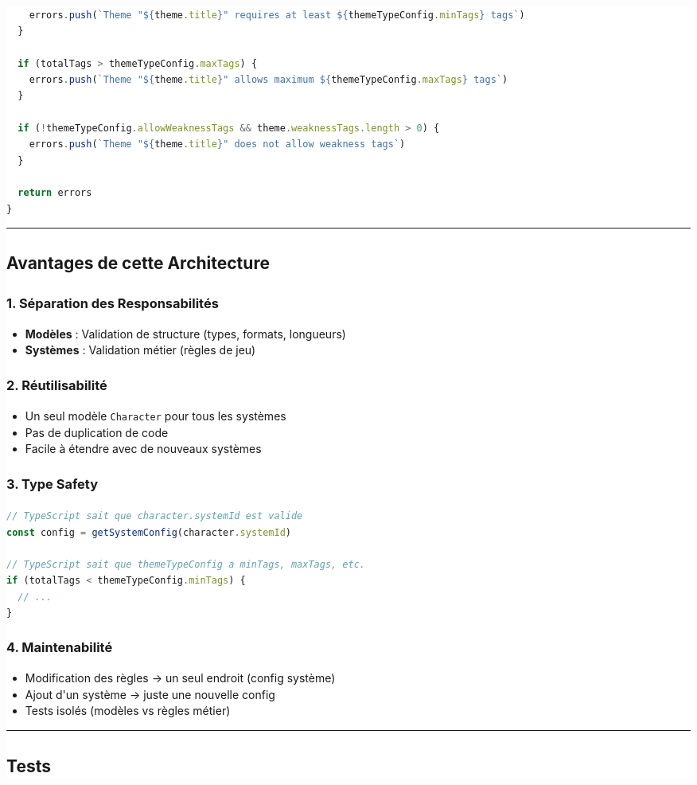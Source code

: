 ```typescript
    errors.push(`Theme "${theme.title}" requires at least ${themeTypeConfig.minTags} tags`)
  }

  if (totalTags > themeTypeConfig.maxTags) {
    errors.push(`Theme "${theme.title}" allows maximum ${themeTypeConfig.maxTags} tags`)
  }

  if (!themeTypeConfig.allowWeaknessTags && theme.weaknessTags.length > 0) {
    errors.push(`Theme "${theme.title}" does not allow weakness tags`)
  }

  return errors
}
```

---

## Avantages de cette Architecture

### 1. Séparation des Responsabilités

- **Modèles** : Validation de structure (types, formats, longueurs)
- **Systèmes** : Validation métier (règles de jeu)

### 2. Réutilisabilité

- Un seul modèle `Character` pour tous les systèmes
- Pas de duplication de code
- Facile à étendre avec de nouveaux systèmes

### 3. Type Safety

```typescript
// TypeScript sait que character.systemId est valide
const config = getSystemConfig(character.systemId)

// TypeScript sait que themeTypeConfig a minTags, maxTags, etc.
if (totalTags < themeTypeConfig.minTags) {
  // ...
}
```

### 4. Maintenabilité

- Modification des règles → un seul endroit (config système)
- Ajout d'un système → juste une nouvelle config
- Tests isolés (modèles vs règles métier)

---

## Tests
